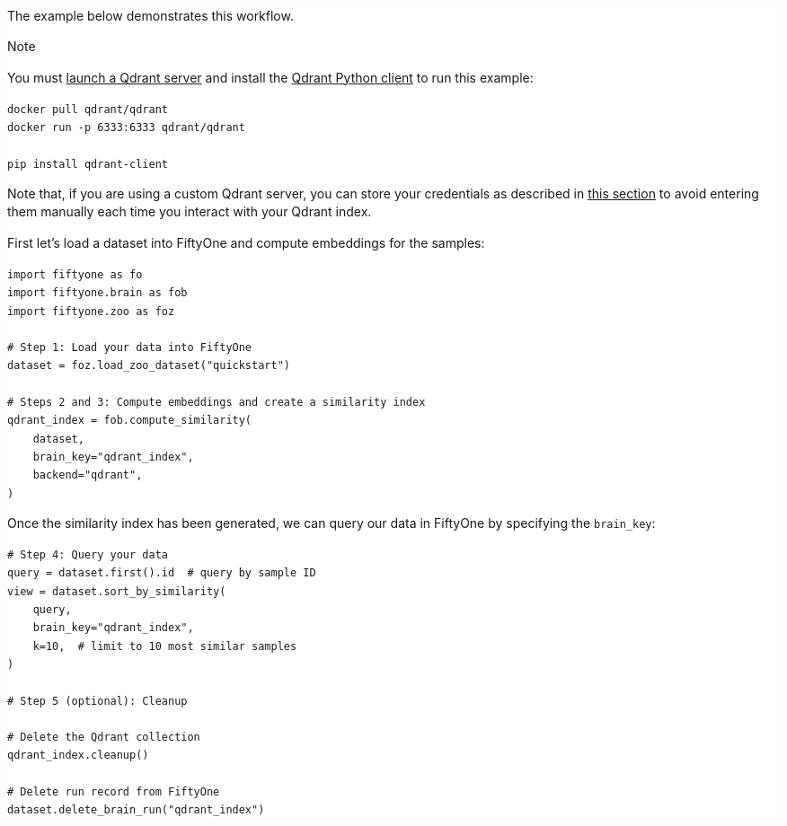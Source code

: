 
The example below demonstrates this workflow.

Note

You must [launch a Qdrant server](https://qdrant.tech) and install the
[Qdrant Python client](https://github.com/qdrant/qdrant_client) to run
this example:

```
docker pull qdrant/qdrant
docker run -p 6333:6333 qdrant/qdrant

pip install qdrant-client

```

Note that, if you are using a custom Qdrant server, you can store your
credentials as described in [this section](#qdrant-setup) to avoid
entering them manually each time you interact with your Qdrant index.

First let’s load a dataset into FiftyOne and compute embeddings for the samples:

```
import fiftyone as fo
import fiftyone.brain as fob
import fiftyone.zoo as foz

# Step 1: Load your data into FiftyOne
dataset = foz.load_zoo_dataset("quickstart")

# Steps 2 and 3: Compute embeddings and create a similarity index
qdrant_index = fob.compute_similarity(
    dataset,
    brain_key="qdrant_index",
    backend="qdrant",
)

```

Once the similarity index has been generated, we can query our data in FiftyOne
by specifying the `brain_key`:

```
# Step 4: Query your data
query = dataset.first().id  # query by sample ID
view = dataset.sort_by_similarity(
    query,
    brain_key="qdrant_index",
    k=10,  # limit to 10 most similar samples
)

# Step 5 (optional): Cleanup

# Delete the Qdrant collection
qdrant_index.cleanup()

# Delete run record from FiftyOne
dataset.delete_brain_run("qdrant_index")

```
